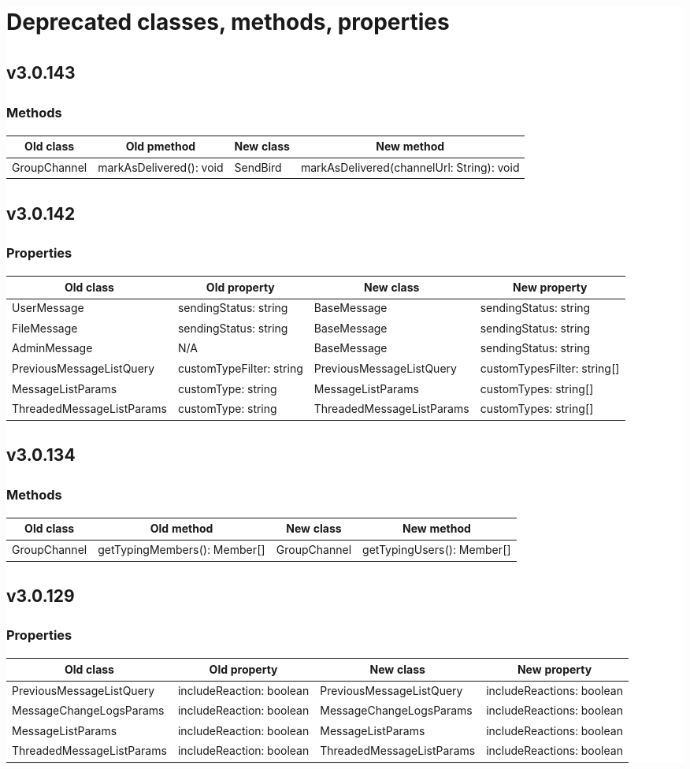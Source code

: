 # Deprecated classes, methods, properties


## v3.0.143

### Methods

| Old class | Old pmethod | New class | New method |
| --------- | ----------- | --------- | ---------- |
| GroupChannel | markAsDelivered(): void | SendBird | markAsDelivered(channelUrl: String): void |


## v3.0.142

### Properties

| Old class | Old property | New class | New property |
| --------- | ---------- | --------- | ---------- |
| UserMessage | sendingStatus: string | BaseMessage | sendingStatus: string |
| FileMessage | sendingStatus: string | BaseMessage | sendingStatus: string |
| AdminMessage | N/A | BaseMessage | sendingStatus: string |
| PreviousMessageListQuery | customTypeFilter: string | PreviousMessageListQuery | customTypesFilter: string[] |
| MessageListParams | customType: string | MessageListParams | customTypes: string[] |
| ThreadedMessageListParams | customType: string | ThreadedMessageListParams | customTypes: string[] |


## v3.0.134

### Methods

| Old class | Old method | New class | New method |
| --------- | ---------- | --------- | ---------- |
| GroupChannel | getTypingMembers(): Member[] | GroupChannel | getTypingUsers(): Member[] |


## v3.0.129

### Properties

| Old class | Old property | New class | New property |
| --------- | ---------- | --------- | ---------- |
| PreviousMessageListQuery | includeReaction: boolean | PreviousMessageListQuery | includeReactions: boolean |
| MessageChangeLogsParams | includeReaction: boolean | MessageChangeLogsParams | includeReactions: boolean |
| MessageListParams | includeReaction: boolean | MessageListParams | includeReactions: boolean |
| ThreadedMessageListParams | includeReaction: boolean | ThreadedMessageListParams | includeReactions: boolean |
